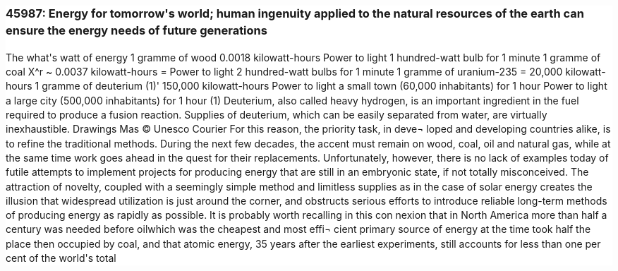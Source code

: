 ### 45987: Energy for tomorrow's world; human ingenuity applied to the natural resources of the earth can ensure the energy needs of future generations
The what's watt of energy
1 gramme
of wood
0.0018 kilowatt-hours
Power to light
1 hundred-watt bulb
for 1 minute
1 gramme
of coal
X^r ~
0.0037 kilowatt-hours =
Power to light
2 hundred-watt bulbs
for 1 minute
1 gramme
of uranium-235
= 20,000 kilowatt-hours
1 gramme
of deuterium (1)'
150,000 kilowatt-hours
Power to light
a small town
(60,000 inhabitants)
for 1 hour
Power to light
a large city
(500,000 inhabitants)
for 1 hour
(1) Deuterium, also called heavy hydrogen, is an important ingredient in
the fuel required to produce a fusion reaction. Supplies of deuterium,
which can be easily separated from water, are virtually inexhaustible.
Drawings Mas © Unesco Courier
For this reason, the priority task, in deve¬
loped and developing countries alike, is to
refine the traditional methods. During the
next few decades, the accent must remain
on wood, coal, oil and natural gas, while at
the same time work goes ahead in the
quest for their replacements.
Unfortunately, however, there is no lack
of examples today of futile attempts to
implement projects for producing energy
that are still in an embryonic state, if not
totally misconceived. The attraction of
novelty, coupled with a seemingly simple
method and limitless supplies as in the
case of solar energy creates the illusion
that widespread utilization is just around
the corner, and obstructs serious efforts to
introduce reliable long-term methods of
producing energy as rapidly as possible. It
is probably worth recalling in this con
nexion that in North America more than
half a century was needed before
oilwhich was the cheapest and most effi¬
cient primary source of energy at the
time took half the place then occupied by
coal, and that atomic energy, 35 years after
the earliest experiments, still accounts for
less than one per cent of the world's total